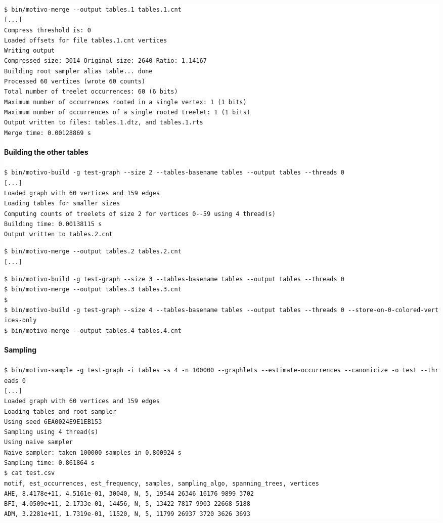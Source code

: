 ~~~
$ bin/motivo-merge --output tables.1 tables.1.cnt
[...]
Compress threshold is: 0
Loaded offsets for file tables.1.cnt vertices
Writing output
Compressed size: 3014 Original size: 2640 Ratio: 1.14167
Building root sampler alias table... done
Processed 60 vertices (wrote 60 counts)
Total number of treelet occurrences: 60 (6 bits)
Maximum number of occurrences rooted in a single vertex: 1 (1 bits)
Maximum number of occurrences of a single rooted treelet: 1 (1 bits)
Output written to files: tables.1.dtz, and tables.1.rts
Merge time: 0.00128869 s
~~~


#### Building the other tables

~~~
$ bin/motivo-build -g test-graph --size 2 --tables-basename tables --output tables --threads 0
[...]
Loaded graph with 60 vertices and 159 edges
Loading tables for smaller sizes
Computing counts of treelets of size 2 for vertices 0--59 using 4 thread(s)
Building time: 0.00138115 s
Output written to tables.2.cnt
~~~

~~~
$ bin/motivo-merge --output tables.2 tables.2.cnt
[...]
~~~

~~~
$ bin/motivo-build -g test-graph --size 3 --tables-basename tables --output tables --threads 0
$ bin/motivo-merge --output tables.3 tables.3.cnt
$
$ bin/motivo-build -g test-graph --size 4 --tables-basename tables --output tables --threads 0 --store-on-0-colored-vertices-only
$ bin/motivo-merge --output tables.4 tables.4.cnt
~~~

#### Sampling

~~~
$ bin/motivo-sample -g test-graph -i tables -s 4 -n 100000 --graphlets --estimate-occurrences --canonicize -o test --threads 0
[...]
Loaded graph with 60 vertices and 159 edges
Loading tables and root sampler
Using seed 6EA0024E9E1EB153
Sampling using 4 thread(s)
Using naive sampler
Naive sampler: taken 100000 samples in 0.800924 s
Sampling time: 0.861864 s
$ cat test.csv 
motif, est_occurrences, est_frequency, samples, sampling_algo, spanning_trees, vertices
AHE, 8.4178e+11, 4.5161e-01, 30040, N, 5, 19544 26346 16176 9899 3702
BFI, 4.0509e+11, 2.1733e-01, 14456, N, 5, 13422 7817 9903 22668 5188
ADM, 3.2281e+11, 1.7319e-01, 11520, N, 5, 11799 26937 3720 3626 3693
~~~
